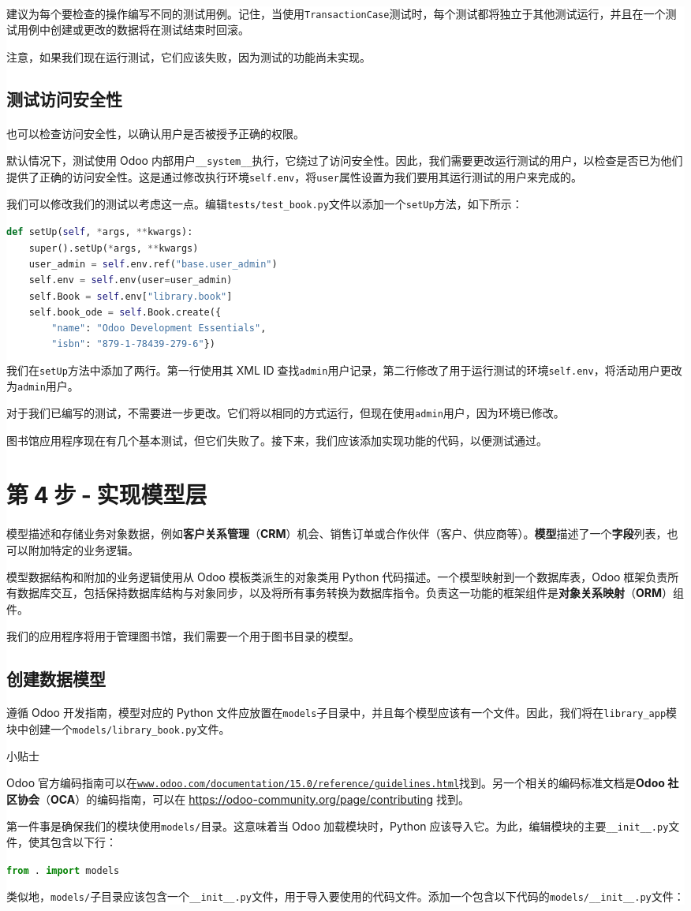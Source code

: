 建议为每个要检查的操作编写不同的测试用例。记住，当使用`TransactionCase`测试时，每个测试都将独立于其他测试运行，并且在一个测试用例中创建或更改的数据将在测试结束时回滚。

注意，如果我们现在运行测试，它们应该失败，因为测试的功能尚未实现。

## 测试访问安全性

也可以检查访问安全性，以确认用户是否被授予正确的权限。

默认情况下，测试使用 Odoo 内部用户`__system__`执行，它绕过了访问安全性。因此，我们需要更改运行测试的用户，以检查是否已为他们提供了正确的访问安全性。这是通过修改执行环境`self.env`，将`user`属性设置为我们要用其运行测试的用户来完成的。

我们可以修改我们的测试以考虑这一点。编辑`tests/test_book.py`文件以添加一个`setUp`方法，如下所示：

```py
def setUp(self, *args, **kwargs):
    super().setUp(*args, **kwargs)
    user_admin = self.env.ref("base.user_admin")
    self.env = self.env(user=user_admin)
    self.Book = self.env["library.book"]
    self.book_ode = self.Book.create({
        "name": "Odoo Development Essentials",
        "isbn": "879-1-78439-279-6"})
```

我们在`setUp`方法中添加了两行。第一行使用其 XML ID 查找`admin`用户记录，第二行修改了用于运行测试的环境`self.env`，将活动用户更改为`admin`用户。

对于我们已编写的测试，不需要进一步更改。它们将以相同的方式运行，但现在使用`admin`用户，因为环境已修改。

图书馆应用程序现在有几个基本测试，但它们失败了。接下来，我们应该添加实现功能的代码，以便测试通过。

# 第 4 步 - 实现模型层

模型描述和存储业务对象数据，例如**客户关系管理**（**CRM**）机会、销售订单或合作伙伴（客户、供应商等）。**模型**描述了一个**字段**列表，也可以附加特定的业务逻辑。

模型数据结构和附加的业务逻辑使用从 Odoo 模板类派生的对象类用 Python 代码描述。一个模型映射到一个数据库表，Odoo 框架负责所有数据库交互，包括保持数据库结构与对象同步，以及将所有事务转换为数据库指令。负责这一功能的框架组件是**对象关系映射**（**ORM**）组件。

我们的应用程序将用于管理图书馆，我们需要一个用于图书目录的模型。

## 创建数据模型

遵循 Odoo 开发指南，模型对应的 Python 文件应放置在`models`子目录中，并且每个模型应该有一个文件。因此，我们将在`library_app`模块中创建一个`models/library_book.py`文件。

小贴士

Odoo 官方编码指南可以在[`www.odoo.com/documentation/15.0/reference/guidelines.html`](http://www.odoo.com/documentation/15.0/reference/guidelines.html)找到。另一个相关的编码标准文档是**Odoo 社区协会**（**OCA**）的编码指南，可以在 https://odoo-community.org/page/contributing 找到。

第一件事是确保我们的模块使用`models/`目录。这意味着当 Odoo 加载模块时，Python 应该导入它。为此，编辑模块的主要`__init__.py`文件，使其包含以下行：

```py
from . import models
```

类似地，`models/`子目录应该包含一个`__init__.py`文件，用于导入要使用的代码文件。添加一个包含以下代码的`models/__init__.py`文件：
